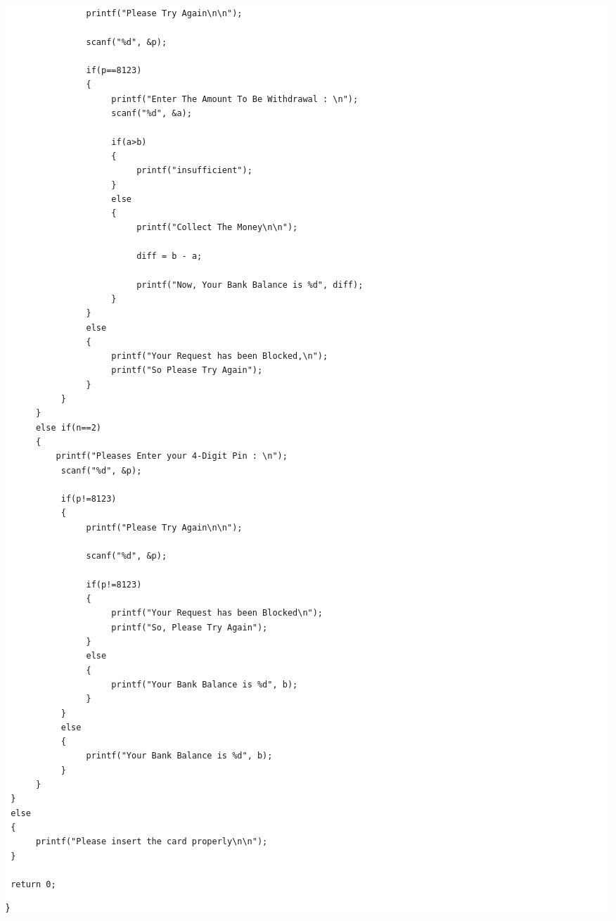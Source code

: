                     printf("Please Try Again\n\n");

                    scanf("%d", &p);

                    if(p==8123)
                    {
                         printf("Enter The Amount To Be Withdrawal : \n");
                         scanf("%d", &a);

                         if(a>b)
                         {
                              printf("insufficient");
                         }
                         else
                         {
                              printf("Collect The Money\n\n");

                              diff = b - a;

                              printf("Now, Your Bank Balance is %d", diff);
                         }
                    }
                    else 
                    {
                         printf("Your Request has been Blocked,\n");
                         printf("So Please Try Again");
                    }
               }
          }
          else if(n==2)
          {
              printf("Pleases Enter your 4-Digit Pin : \n");
               scanf("%d", &p);

               if(p!=8123)
               {
                    printf("Please Try Again\n\n");

                    scanf("%d", &p);

                    if(p!=8123)
                    {
                         printf("Your Request has been Blocked\n");
                         printf("So, Please Try Again");
                    }
                    else
                    {
                         printf("Your Bank Balance is %d", b);
                    }
               }
               else
               {
                    printf("Your Bank Balance is %d", b);
               }
          }
     }
     else
     {
          printf("Please insert the card properly\n\n");
     }

     return 0;

}
